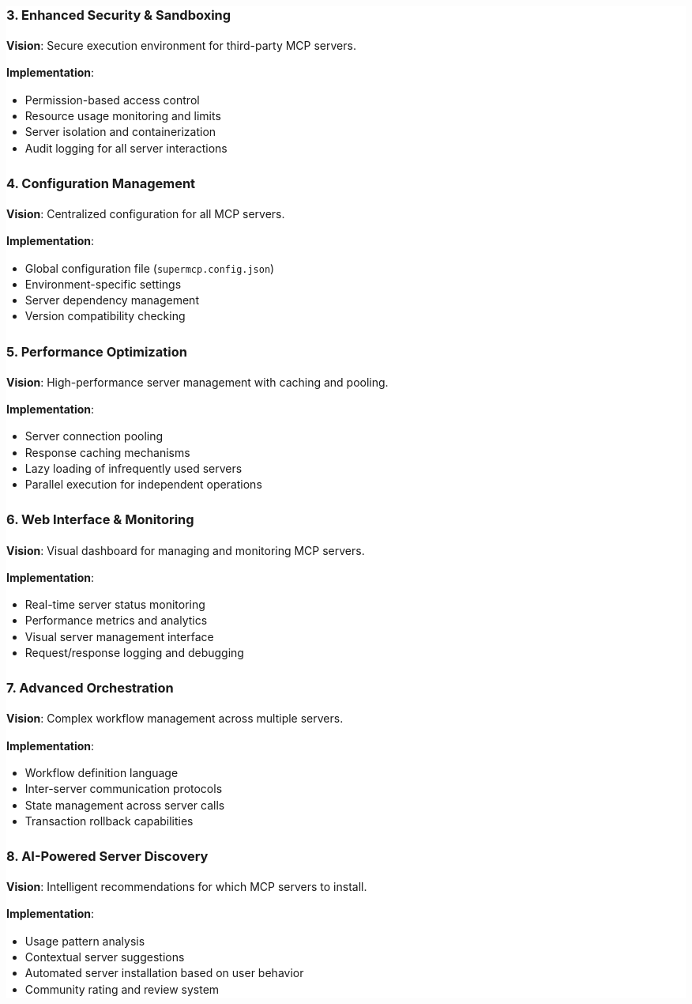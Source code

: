 ### 3. Enhanced Security & Sandboxing
**Vision**: Secure execution environment for third-party MCP servers.

**Implementation**:
- Permission-based access control
- Resource usage monitoring and limits
- Server isolation and containerization
- Audit logging for all server interactions

### 4. Configuration Management
**Vision**: Centralized configuration for all MCP servers.

**Implementation**:
- Global configuration file (`supermcp.config.json`)
- Environment-specific settings
- Server dependency management
- Version compatibility checking

### 5. Performance Optimization
**Vision**: High-performance server management with caching and pooling.

**Implementation**:
- Server connection pooling
- Response caching mechanisms
- Lazy loading of infrequently used servers
- Parallel execution for independent operations

### 6. Web Interface & Monitoring
**Vision**: Visual dashboard for managing and monitoring MCP servers.

**Implementation**:
- Real-time server status monitoring
- Performance metrics and analytics
- Visual server management interface
- Request/response logging and debugging

### 7. Advanced Orchestration
**Vision**: Complex workflow management across multiple servers.

**Implementation**:
- Workflow definition language
- Inter-server communication protocols
- State management across server calls
- Transaction rollback capabilities

### 8. AI-Powered Server Discovery
**Vision**: Intelligent recommendations for which MCP servers to install.

**Implementation**:
- Usage pattern analysis
- Contextual server suggestions
- Automated server installation based on user behavior
- Community rating and review system
